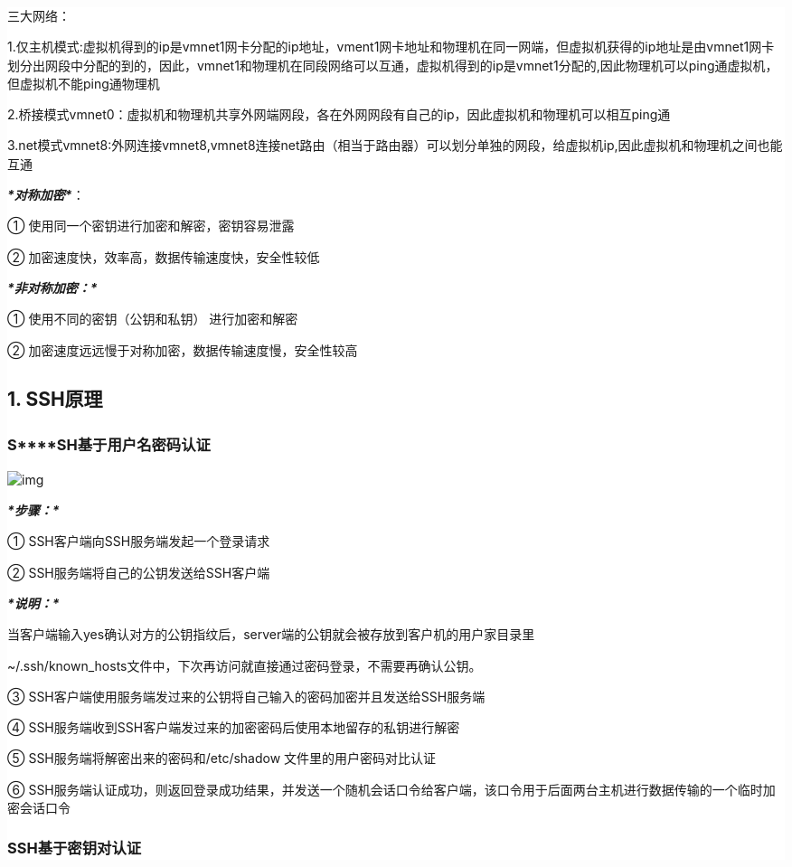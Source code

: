 三大网络：

1.仅主机模式:虚拟机得到的ip是vmnet1网卡分配的ip地址，vment1网卡地址和物理机在同一网端，但虚拟机获得的ip地址是由vmnet1网卡划分出网段中分配的到的，因此，vmnet1和物理机在同段网络可以互通，虚拟机得到的ip是vmnet1分配的,因此物理机可以ping通虚拟机，但虚拟机不能ping通物理机

2.桥接模式vmnet0：虚拟机和物理机共享外网端网段，各在外网网段有自己的ip，因此虚拟机和物理机可以相互ping通

3.net模式vmnet8:外网连接vmnet8,vmnet8连接net路由（相当于路由器）可以划分单独的网段，给虚拟机ip,因此虚拟机和物理机之间也能互通

***\*对称加密\****：

① 使用同一个密钥进行加密和解密，密钥容易泄露

② 加密速度快，效率高，数据传输速度快，安全性较低

 

***\*非对称加密：\****

① 使用不同的密钥（公钥和私钥） 进行加密和解密

② 加密速度远远慢于对称加密，数据传输速度慢，安全性较高



## 1. **SSH原理**

 

### **S****SH基于用户名密码认证**

 

 

![img](file:///C:/Users/文超/OneDrive/桌面/云计算/imgs/ssh.png)

 

***\*步骤：\****

① SSH客户端向SSH服务端发起一个登录请求

② SSH服务端将自己的公钥发送给SSH客户端

***\*说明：\****

当客户端输入yes确认对方的公钥指纹后，server端的公钥就会被存放到客户机的用户家目录里

~/.ssh/known_hosts文件中，下次再访问就直接通过密码登录，不需要再确认公钥。

 

③ SSH客户端使用服务端发过来的公钥将自己输入的密码加密并且发送给SSH服务端

④ SSH服务端收到SSH客户端发过来的加密密码后使用本地留存的私钥进行解密

⑤ SSH服务端将解密出来的密码和/etc/shadow 文件里的用户密码对比认证

⑥ SSH服务端认证成功，则返回登录成功结果，并发送一个随机会话口令给客户端，该口令用于后面两台主机进行数据传输的一个临时加密会话口令



### **SSH基于密钥对认证**

 